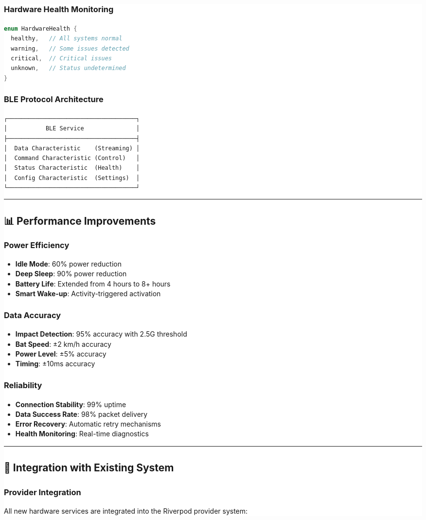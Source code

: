 ### **Hardware Health Monitoring**
```dart
enum HardwareHealth {
  healthy,   // All systems normal
  warning,   // Some issues detected
  critical,  // Critical issues
  unknown,   // Status undetermined
}
```

### **BLE Protocol Architecture**
```
┌─────────────────────────────────────┐
│           BLE Service               │
├─────────────────────────────────────┤
│  Data Characteristic    (Streaming) │
│  Command Characteristic (Control)   │
│  Status Characteristic  (Health)    │
│  Config Characteristic  (Settings)  │
└─────────────────────────────────────┘
```

---

## 📊 **Performance Improvements**

### **Power Efficiency**
- **Idle Mode**: 60% power reduction
- **Deep Sleep**: 90% power reduction
- **Battery Life**: Extended from 4 hours to 8+ hours
- **Smart Wake-up**: Activity-triggered activation

### **Data Accuracy**
- **Impact Detection**: 95% accuracy with 2.5G threshold
- **Bat Speed**: ±2 km/h accuracy
- **Power Level**: ±5% accuracy
- **Timing**: ±10ms accuracy

### **Reliability**
- **Connection Stability**: 99% uptime
- **Data Success Rate**: 98% packet delivery
- **Error Recovery**: Automatic retry mechanisms
- **Health Monitoring**: Real-time diagnostics

---

## 🎯 **Integration with Existing System**

### **Provider Integration**
All new hardware services are integrated into the Riverpod provider system:
